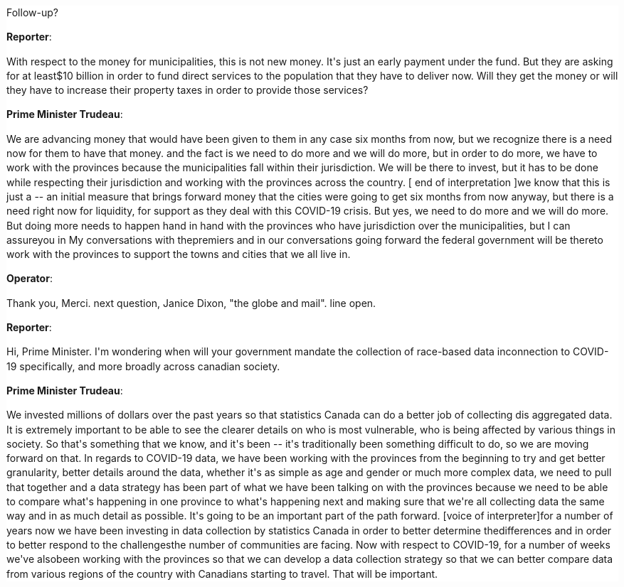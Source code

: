 

Follow-up?



**Reporter**:

With respect to the money for municipalities, this is not new money.
It's just an early payment under the fund.
But they are asking for at least$10 billion in order to fund direct services to the population that they have to deliver now.
Will they get the money or will they have to increase their property taxes in order to provide those services?



**Prime Minister Trudeau**:

We are advancing money that would have been given to them in any case six months from now, but we recognize there is a need now for them to have that money.
and the fact is we need to do more and we will do more, but in order to do more, we have to work with the provinces because the municipalities fall within their jurisdiction.
We will be there to invest, but it has to be done while respecting their jurisdiction and working with the provinces across the country.
[ end of interpretation ]we know that this is just a -- an initial measure that brings forward money that the cities were going to get six months from now anyway, but there is a need right now for liquidity, for support as they deal with this COVID-19 crisis.
But yes, we need to do more and we will do more.
But doing more needs to happen hand in hand with the provinces who have jurisdiction over the municipalities, but I can assureyou in My conversations with thepremiers and in our conversations going forward the federal government will be thereto work with the provinces to support the towns and cities that we all live in.



**Operator**:

Thank you, Merci.
next question, Janice Dixon, "the globe and mail". line open.



**Reporter**:

Hi, Prime Minister.
I'm wondering when will your government mandate the collection of race-based data inconnection to COVID-19 specifically, and more broadly across canadian society.



**Prime Minister Trudeau**:

We invested millions of dollars over the past years so that statistics Canada can do a better job of collecting dis aggregated data.
It is extremely important to be able to see the clearer details on who is most vulnerable, who is being affected by various things in society.
So that's something that we know, and it's been -- it's traditionally been something difficult to do, so we are moving forward on that.
In regards to COVID-19 data, we have been working with the provinces from the beginning to try and get better granularity, better details around the data, whether it's as simple as age and gender or much more complex data, we need to pull that together and a data strategy has been part of what we have been talking on with the provinces because we need to be able to compare what's happening in one province to what's happening next and making sure that we're all collecting data the same way and in as much detail as possible.
It's going to be an important part of the path forward.
[voice of interpreter]for a number of years now we have been investing in data collection by statistics Canada in order to better determine thedifferences and in order to better respond to the challengesthe number of communities are facing.
Now with respect to COVID-19, for a number of weeks we've alsobeen working with the provinces so that we can develop a data collection strategy so that we can better compare data from various regions of the country with Canadians starting to travel.
That will be important.